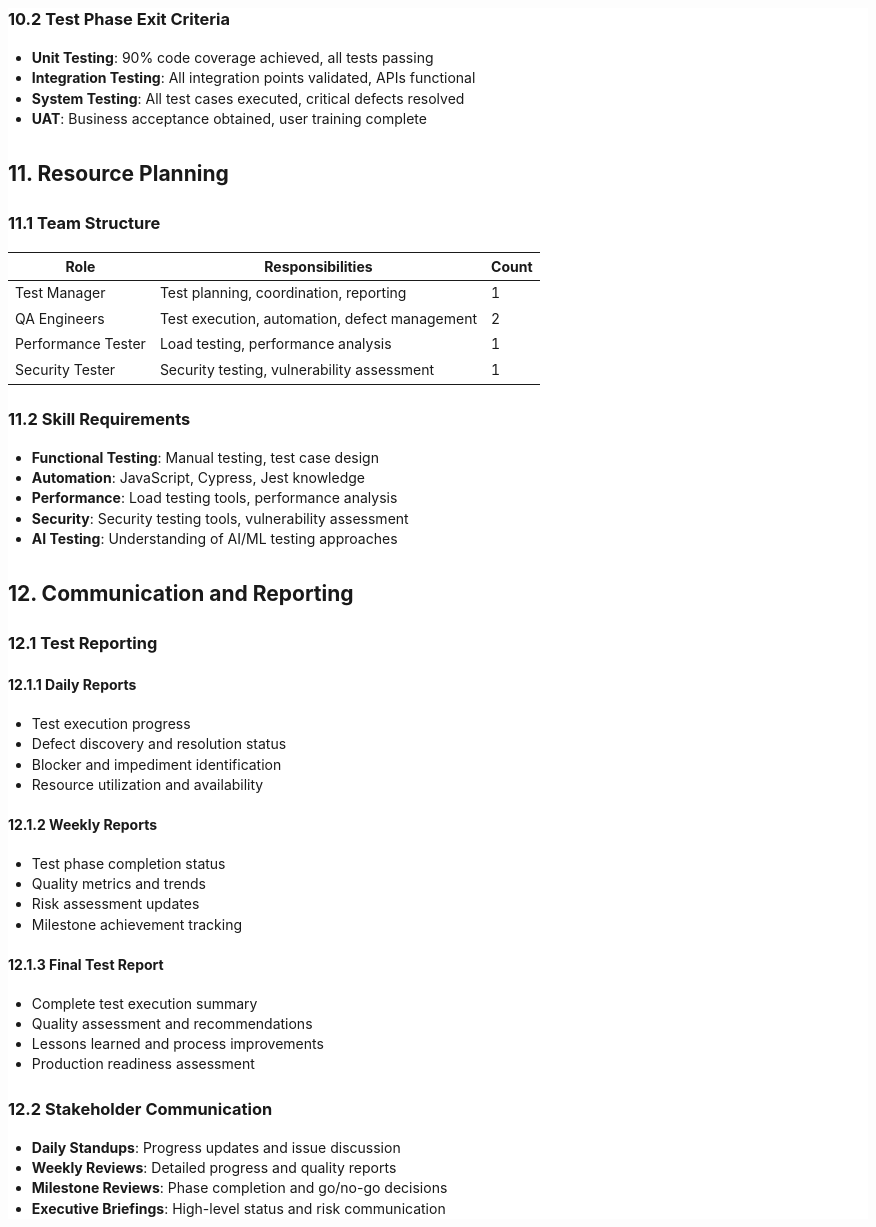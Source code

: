 ### 10.2 Test Phase Exit Criteria
- **Unit Testing**: 90% code coverage achieved, all tests passing
- **Integration Testing**: All integration points validated, APIs functional
- **System Testing**: All test cases executed, critical defects resolved
- **UAT**: Business acceptance obtained, user training complete

## 11. Resource Planning

### 11.1 Team Structure

| Role | Responsibilities | Count |
|------|------------------|--------|
| Test Manager | Test planning, coordination, reporting | 1 |
| QA Engineers | Test execution, automation, defect management | 2 |
| Performance Tester | Load testing, performance analysis | 1 |
| Security Tester | Security testing, vulnerability assessment | 1 |

### 11.2 Skill Requirements
- **Functional Testing**: Manual testing, test case design
- **Automation**: JavaScript, Cypress, Jest knowledge
- **Performance**: Load testing tools, performance analysis
- **Security**: Security testing tools, vulnerability assessment
- **AI Testing**: Understanding of AI/ML testing approaches

## 12. Communication and Reporting

### 12.1 Test Reporting

#### 12.1.1 Daily Reports
- Test execution progress
- Defect discovery and resolution status
- Blocker and impediment identification
- Resource utilization and availability

#### 12.1.2 Weekly Reports
- Test phase completion status
- Quality metrics and trends
- Risk assessment updates
- Milestone achievement tracking

#### 12.1.3 Final Test Report
- Complete test execution summary
- Quality assessment and recommendations
- Lessons learned and process improvements
- Production readiness assessment

### 12.2 Stakeholder Communication
- **Daily Standups**: Progress updates and issue discussion
- **Weekly Reviews**: Detailed progress and quality reports
- **Milestone Reviews**: Phase completion and go/no-go decisions
- **Executive Briefings**: High-level status and risk communication
